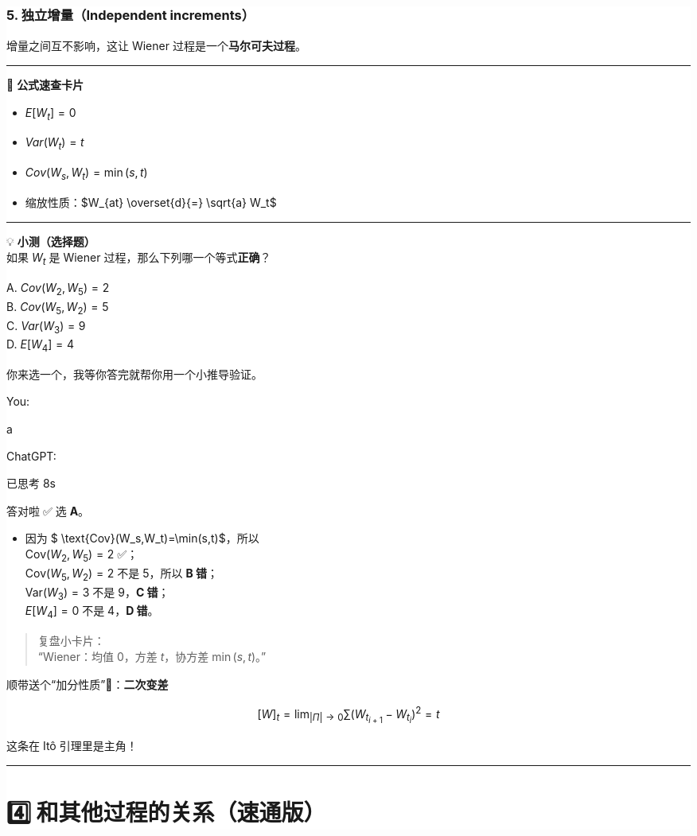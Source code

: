 
### 5\. 独立增量（Independent increments）

增量之间互不影响，这让 Wiener 过程是一个**马尔可夫过程**。

---

📌 **公式速查卡片**

-   $E[W_t] = 0$
    
-   $Var(W_t) = t$
    
-   $Cov(W_s, W_t) = \min(s, t)$
    
-   缩放性质：$W_{at} \overset{d}{=} \sqrt{a} W_t$
    

---

💡 **小测（选择题）**  
如果 $W_t$ 是 Wiener 过程，那么下列哪一个等式**正确**？

A. $Cov(W_2, W_5) = 2$  
B. $Cov(W_5, W_2) = 5$  
C. $Var(W_3) = 9$  
D. $E[W_4] = 4$

你来选一个，我等你答完就帮你用一个小推导验证。

You: 

a

ChatGPT: 

已思考 8s

答对啦 ✅ 选 **A**。

-   因为 $ \text{Cov}(W_s,W_t)=\min(s,t)$，所以  
    $\text{Cov}(W_2,W_5)=2$ ✅；  
    $\text{Cov}(W_5,W_2)=2$ 不是 5，所以 **B 错**；  
    $\text{Var}(W_3)=3$ 不是 9，**C 错**；  
    $E[W_4]=0$ 不是 4，**D 错**。
    

> 复盘小卡片：  
> “Wiener：均值 0，方差 $t$，协方差 $\min(s,t)$。”

顺带送个“加分性质”🎁：**二次变差**

$$
[W]_t=\lim_{|\Pi|\to 0}\sum (W_{t_{i+1}}-W_{t_i})^2=t
$$

这条在 Itô 引理里是主角！

---

# 4️⃣ 和其他过程的关系（速通版）

